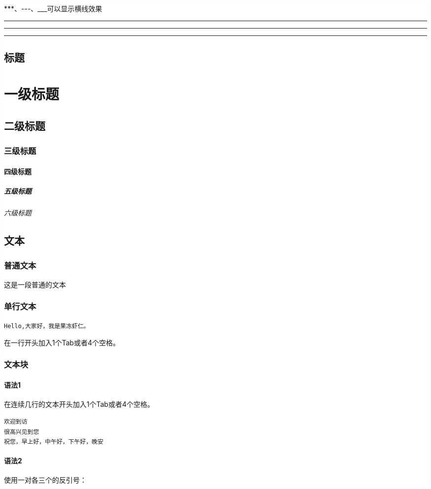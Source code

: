 ***、---、___可以显示横线效果

------

------

------

## 标题

# 一级标题

## 二级标题

### 三级标题

#### 四级标题

##### 五级标题

###### 六级标题

## 文本

### 普通文本

这是一段普通的文本

### 单行文本

```
Hello,大家好，我是果冻虾仁。
```

在一行开头加入1个Tab或者4个空格。

### 文本块

#### 语法1

在连续几行的文本开头加入1个Tab或者4个空格。

```
欢迎到访
很高兴见到您
祝您，早上好，中午好，下午好，晚安
```

#### 语法2

使用一对各三个的反引号：
